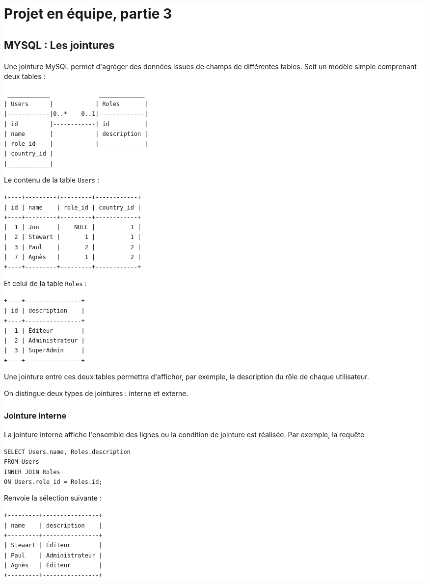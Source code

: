 # Projet en équipe, partie 3

## MYSQL : Les jointures

Une jointure MySQL permet d'agréger des données issues de champs de différentes tables.
Soit un modèle simple comprenant deux tables :
```
 ____________              _____________
| Users      |            | Roles       |
|------------|0..*    0..1|-------------|
| id         |------------| id          |
| name       |            | description |
| role_id    |            |_____________|
| country_id |
|____________|
```
Le contenu de la table `Users` :
```
+----+---------+---------+------------+
| id | name    | role_id | country_id |
+----+---------+---------+------------+
|  1 | Jon     |    NULL |          1 |
|  2 | Stewart |       1 |          1 |
|  3 | Paul    |       2 |          2 |
|  7 | Agnès   |       1 |          2 |
+----+---------+---------+------------+
```
Et celui de la table `Roles` :
```
+----+----------------+
| id | description    |
+----+----------------+
|  1 | Éditeur        |
|  2 | Administrateur |
|  3 | SuperAdmin     |
+----+----------------+
```
Une jointure entre ces deux tables permettra d'afficher, par exemple, la description du rôle de chaque utilisateur.

On distingue deux types de jointures : interne et externe.

### Jointure interne
La jointure interne affiche l'ensemble des lignes ou la condition de jointure est réalisée.
Par exemple, la requête
```
SELECT Users.name, Roles.description
FROM Users
INNER JOIN Roles
ON Users.role_id = Roles.id;
```
Renvoie la sélection suivante :
```
+---------+----------------+
| name    | description    |
+---------+----------------+
| Stewart | Éditeur        |
| Paul    | Administrateur |
| Agnès   | Éditeur        |
+---------+----------------+
```
